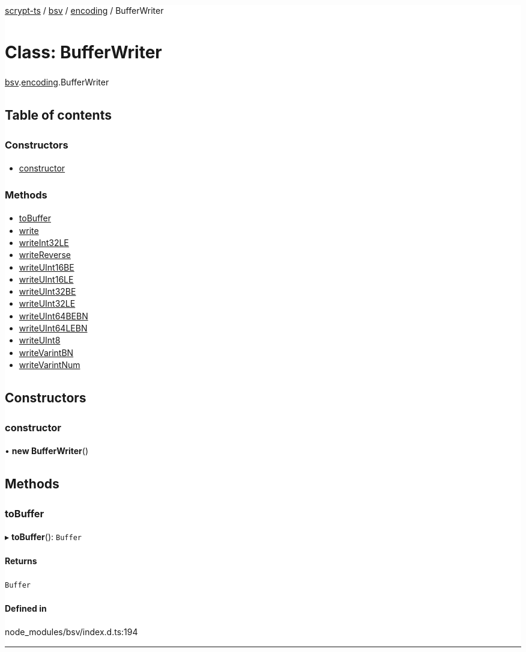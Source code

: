 [scrypt-ts](../README.md) / [bsv](../modules/bsv.md) / [encoding](../modules/bsv.encoding.md) / BufferWriter

# Class: BufferWriter

[bsv](../modules/bsv.md).[encoding](../modules/bsv.encoding.md).BufferWriter

## Table of contents

### Constructors

- [constructor](bsv.encoding.BufferWriter.md#constructor)

### Methods

- [toBuffer](bsv.encoding.BufferWriter.md#tobuffer)
- [write](bsv.encoding.BufferWriter.md#write)
- [writeInt32LE](bsv.encoding.BufferWriter.md#writeint32le)
- [writeReverse](bsv.encoding.BufferWriter.md#writereverse)
- [writeUInt16BE](bsv.encoding.BufferWriter.md#writeuint16be)
- [writeUInt16LE](bsv.encoding.BufferWriter.md#writeuint16le)
- [writeUInt32BE](bsv.encoding.BufferWriter.md#writeuint32be)
- [writeUInt32LE](bsv.encoding.BufferWriter.md#writeuint32le)
- [writeUInt64BEBN](bsv.encoding.BufferWriter.md#writeuint64bebn)
- [writeUInt64LEBN](bsv.encoding.BufferWriter.md#writeuint64lebn)
- [writeUInt8](bsv.encoding.BufferWriter.md#writeuint8)
- [writeVarintBN](bsv.encoding.BufferWriter.md#writevarintbn)
- [writeVarintNum](bsv.encoding.BufferWriter.md#writevarintnum)

## Constructors

### constructor

• **new BufferWriter**()

## Methods

### toBuffer

▸ **toBuffer**(): `Buffer`

#### Returns

`Buffer`

#### Defined in

node_modules/bsv/index.d.ts:194

___
